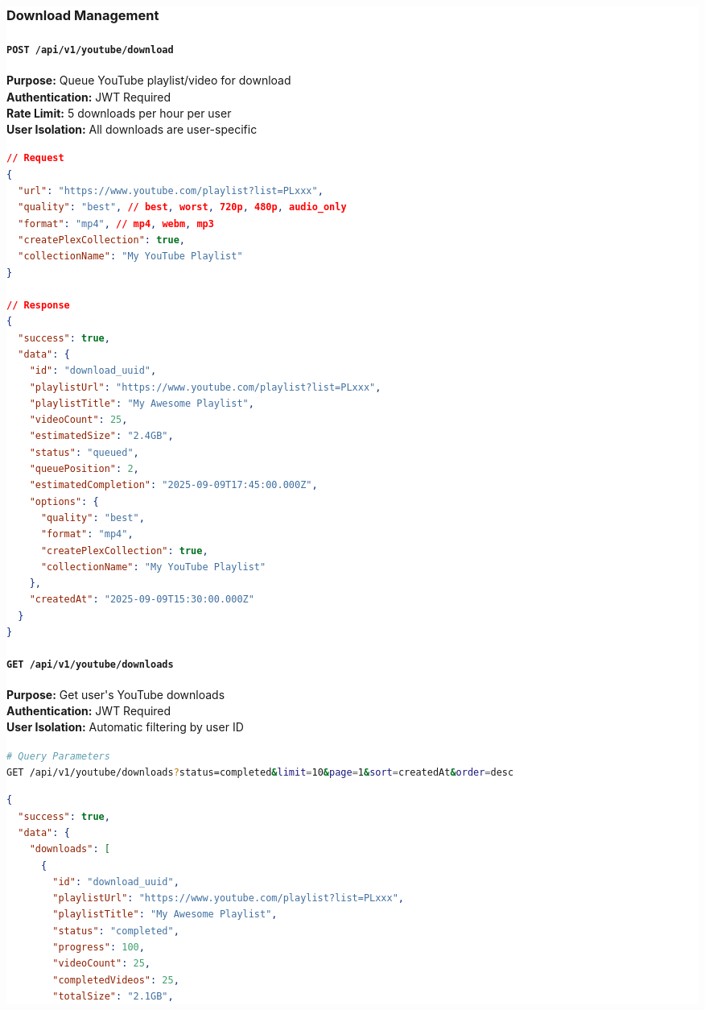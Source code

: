 ### Download Management

#### `POST /api/v1/youtube/download`
**Purpose:** Queue YouTube playlist/video for download  
**Authentication:** JWT Required  
**Rate Limit:** 5 downloads per hour per user  
**User Isolation:** All downloads are user-specific

```json
// Request
{
  "url": "https://www.youtube.com/playlist?list=PLxxx",
  "quality": "best", // best, worst, 720p, 480p, audio_only
  "format": "mp4", // mp4, webm, mp3
  "createPlexCollection": true,
  "collectionName": "My YouTube Playlist"
}

// Response
{
  "success": true,
  "data": {
    "id": "download_uuid",
    "playlistUrl": "https://www.youtube.com/playlist?list=PLxxx",
    "playlistTitle": "My Awesome Playlist",
    "videoCount": 25,
    "estimatedSize": "2.4GB",
    "status": "queued",
    "queuePosition": 2,
    "estimatedCompletion": "2025-09-09T17:45:00.000Z",
    "options": {
      "quality": "best",
      "format": "mp4",
      "createPlexCollection": true,
      "collectionName": "My YouTube Playlist"
    },
    "createdAt": "2025-09-09T15:30:00.000Z"
  }
}
```

#### `GET /api/v1/youtube/downloads`
**Purpose:** Get user's YouTube downloads  
**Authentication:** JWT Required  
**User Isolation:** Automatic filtering by user ID

```bash
# Query Parameters
GET /api/v1/youtube/downloads?status=completed&limit=10&page=1&sort=createdAt&order=desc
```

```json
{
  "success": true,
  "data": {
    "downloads": [
      {
        "id": "download_uuid",
        "playlistUrl": "https://www.youtube.com/playlist?list=PLxxx",
        "playlistTitle": "My Awesome Playlist",
        "status": "completed",
        "progress": 100,
        "videoCount": 25,
        "completedVideos": 25,
        "totalSize": "2.1GB",
```